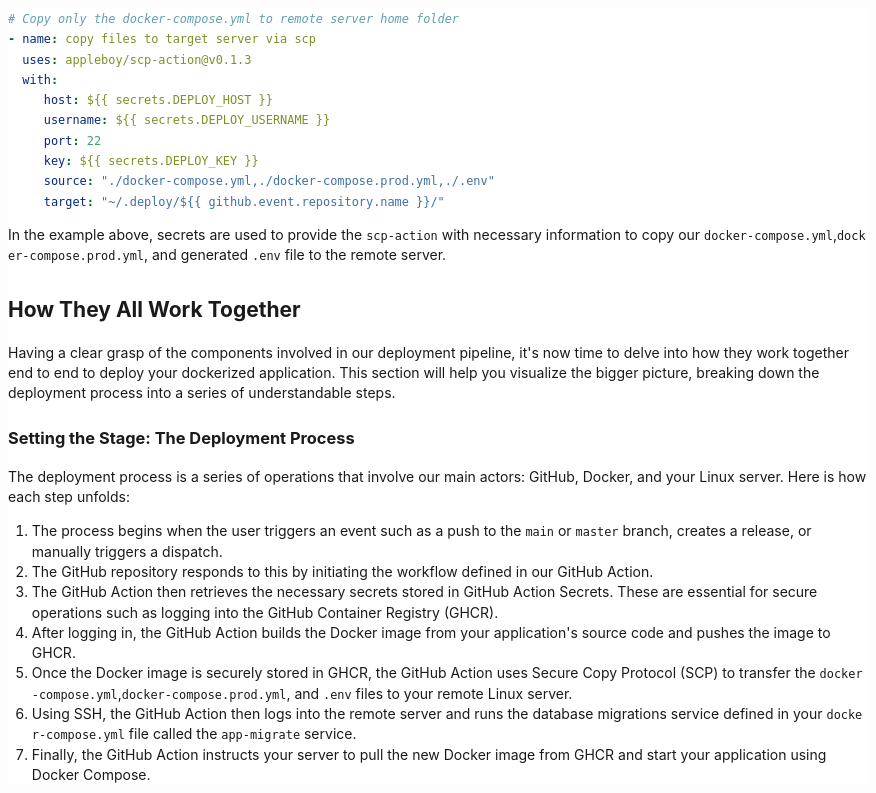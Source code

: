 ```yml
# Copy only the docker-compose.yml to remote server home folder
- name: copy files to target server via scp
  uses: appleboy/scp-action@v0.1.3
  with:
     host: ${{ secrets.DEPLOY_HOST }}
     username: ${{ secrets.DEPLOY_USERNAME }}
     port: 22
     key: ${{ secrets.DEPLOY_KEY }}
     source: "./docker-compose.yml,./docker-compose.prod.yml,./.env"
     target: "~/.deploy/${{ github.event.repository.name }}/"
```

In the example above, secrets are used to provide the `scp-action` with necessary information to copy our `docker-compose.yml`,`docker-compose.prod.yml`, and generated `.env` file to the remote server.

## How They All Work Together

Having a clear grasp of the components involved in our deployment pipeline, it's now time to delve into how they work together end to end to deploy your dockerized application. This section will help you visualize the bigger picture, breaking down the deployment process into a series of understandable steps.

### Setting the Stage: The Deployment Process

The deployment process is a series of operations that involve our main actors: GitHub, Docker, and your Linux server. Here is how each step unfolds:

1. The process begins when the user triggers an event such as a push to the `main` or `master` branch, creates a release, or manually triggers a dispatch.
2. The GitHub repository responds to this by initiating the workflow defined in our GitHub Action.
3. The GitHub Action then retrieves the necessary secrets stored in GitHub Action Secrets. These are essential for secure operations such as logging into the GitHub Container Registry (GHCR).
4. After logging in, the GitHub Action builds the Docker image from your application's source code and pushes the image to GHCR.
5. Once the Docker image is securely stored in GHCR, the GitHub Action uses Secure Copy Protocol (SCP) to transfer the `docker-compose.yml`,`docker-compose.prod.yml`, and `.env` files to your remote Linux server.
6. Using SSH, the GitHub Action then logs into the remote server and runs the database migrations service defined in your `docker-compose.yml` file called the `app-migrate` service.
7. Finally, the GitHub Action instructs your server to pull the new Docker image from GHCR and start your application using Docker Compose.
